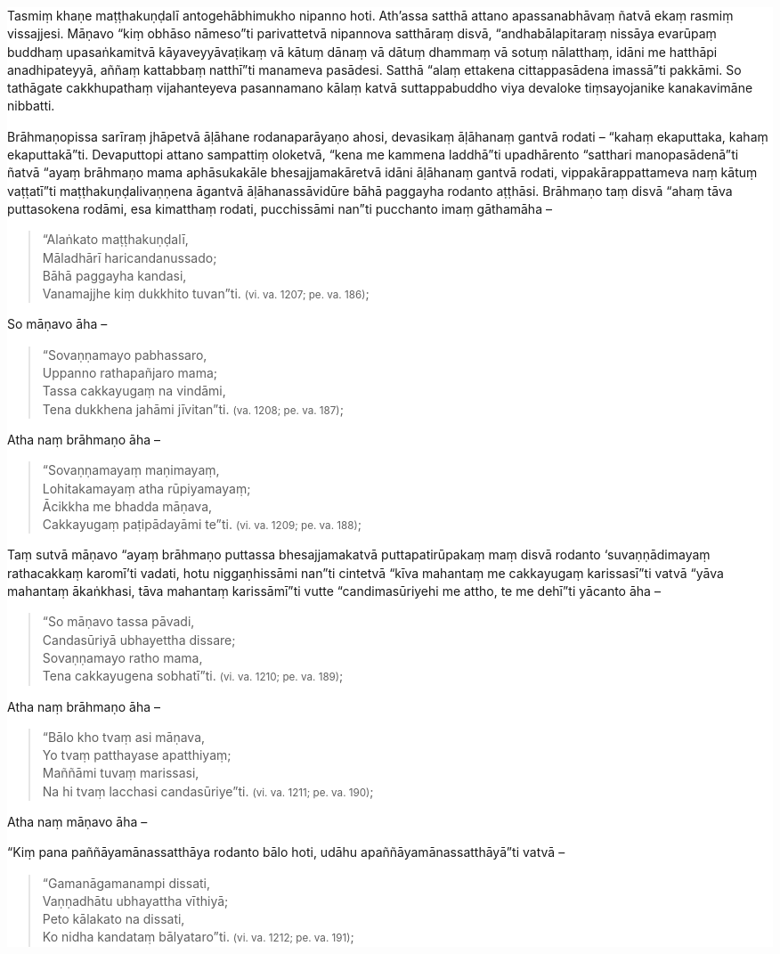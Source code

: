 Tasmiṃ khaṇe maṭṭhakuṇḍalī antogehābhimukho nipanno hoti. Ath’assa satthā attano apassanabhāvaṃ ñatvā ekaṃ rasmiṃ vissajjesi. Māṇavo “kiṃ obhāso nāmeso”ti parivattetvā nipannova satthāraṃ disvā, “andhabālapitaraṃ nissāya evarūpaṃ buddhaṃ upasaṅkamitvā kāyaveyyāvaṭikaṃ vā kātuṃ dānaṃ vā dātuṃ dhammaṃ vā sotuṃ nālatthaṃ, idāni me hatthāpi anadhipateyyā, aññaṃ kattabbaṃ natthī”ti manameva pasādesi. Satthā “alaṃ ettakena cittappasādena imassā”ti pakkāmi. So tathāgate cakkhupathaṃ vijahanteyeva pasannamano kālaṃ katvā suttappabuddho viya devaloke tiṃsayojanike kanakavimāne nibbatti.

Brāhmaṇopissa sarīraṃ jhāpetvā āḷāhane rodanaparāyaṇo ahosi, devasikaṃ āḷāhanaṃ gantvā rodati – “kahaṃ ekaputtaka, kahaṃ ekaputtakā”ti. Devaputtopi attano sampattiṃ oloketvā, “kena me kammena laddhā”ti upadhārento “satthari manopasādenā”ti ñatvā “ayaṃ brāhmaṇo mama aphāsukakāle bhesajjamakāretvā idāni āḷāhanaṃ gantvā rodati, vippakārappattameva naṃ kātuṃ vaṭṭatī”ti maṭṭhakuṇḍalivaṇṇena āgantvā āḷāhanassāvidūre bāhā paggayha rodanto aṭṭhāsi. Brāhmaṇo taṃ disvā “ahaṃ tāva puttasokena rodāmi, esa kimatthaṃ rodati, pucchissāmi nan”ti pucchanto imaṃ gāthamāha –

> “Alaṅkato maṭṭhakuṇḍalī,  
> Māladhārī haricandanussado;  
> Bāhā paggayha kandasi,  
> Vanamajjhe kiṃ dukkhito tuvan”ti. <small>(vi. va. 1207; pe. va. 186)</small>;

So māṇavo āha –

> “Sovaṇṇamayo pabhassaro,  
> Uppanno rathapañjaro mama;  
> Tassa cakkayugaṃ na vindāmi,  
> Tena dukkhena jahāmi jīvitan”ti. <small>(va. 1208; pe. va. 187)</small>;

Atha naṃ brāhmaṇo āha –

> “Sovaṇṇamayaṃ maṇimayaṃ,  
> Lohitakamayaṃ atha rūpiyamayaṃ;  
> Ācikkha me bhadda māṇava,  
> Cakkayugaṃ paṭipādayāmi te”ti. <small>(vi. va. 1209; pe. va. 188)</small>;

Taṃ sutvā māṇavo “ayaṃ brāhmaṇo puttassa bhesajjamakatvā puttapatirūpakaṃ maṃ disvā rodanto ‘suvaṇṇādimayaṃ rathacakkaṃ karomī’ti vadati, hotu niggaṇhissāmi nan”ti cintetvā “kīva mahantaṃ me cakkayugaṃ karissasī”ti vatvā “yāva mahantaṃ ākaṅkhasi, tāva mahantaṃ karissāmī”ti vutte “candimasūriyehi me attho, te me dehī”ti yācanto āha –

> “So māṇavo tassa pāvadi,  
> Candasūriyā ubhayettha dissare;  
> Sovaṇṇamayo ratho mama,  
> Tena cakkayugena sobhatī”ti. <small>(vi. va. 1210; pe. va. 189)</small>;

Atha naṃ brāhmaṇo āha –

> “Bālo kho tvaṃ asi māṇava,  
> Yo tvaṃ patthayase apatthiyaṃ;  
> Maññāmi tuvaṃ marissasi,  
> Na hi tvaṃ lacchasi candasūriye”ti. <small>(vi. va. 1211; pe. va. 190)</small>;

Atha naṃ māṇavo āha –

“Kiṃ pana paññāyamānassatthāya rodanto bālo hoti, udāhu apaññāyamānassatthāyā”ti vatvā –

> “Gamanāgamanampi dissati,  
> Vaṇṇadhātu ubhayattha vīthiyā;  
> Peto kālakato na dissati,  
> Ko nidha kandataṃ bālyataro”ti. <small>(vi. va. 1212; pe. va. 191)</small>;
